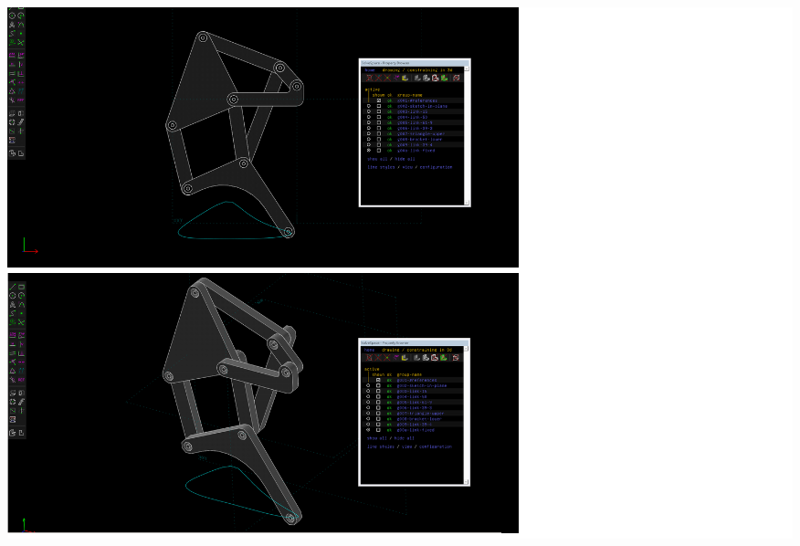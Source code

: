 <img src="./../data/jansen_solvespace_1.png" width="560" />

<img src="./../data/jansen_solvespace_2.png" width="560" />
